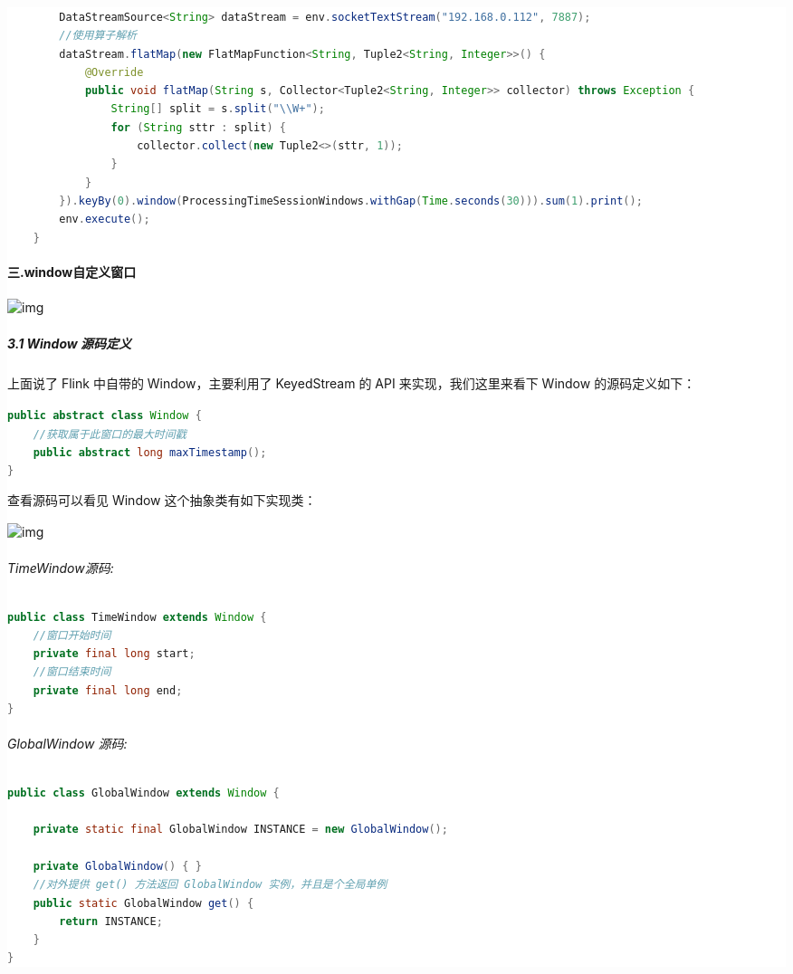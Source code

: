 ~~~java
        DataStreamSource<String> dataStream = env.socketTextStream("192.168.0.112", 7887);
        //使用算子解析
        dataStream.flatMap(new FlatMapFunction<String, Tuple2<String, Integer>>() {
            @Override
            public void flatMap(String s, Collector<Tuple2<String, Integer>> collector) throws Exception {
                String[] split = s.split("\\W+");
                for (String sttr : split) {
                    collector.collect(new Tuple2<>(sttr, 1));
                }
            }
        }).keyBy(0).window(ProcessingTimeSessionWindows.withGap(Time.seconds(30))).sum(1).print();
        env.execute();
    }
~~~

#### 三.window自定义窗口

![img](http://zhisheng-blog.oss-cn-hangzhou.aliyuncs.com/img/2019-10-23-073301.png)

##### 3.1 Window 源码定义

上面说了 Flink 中自带的 Window，主要利用了 KeyedStream 的 API 来实现，我们这里来看下 Window 的源码定义如下：

```java
public abstract class Window {
    //获取属于此窗口的最大时间戳
    public abstract long maxTimestamp();
}
```

查看源码可以看见 Window 这个抽象类有如下实现类：

![img](http://zhisheng-blog.oss-cn-hangzhou.aliyuncs.com/img/2019-10-17-163050.png)

###### TimeWindow源码:

```java
public class TimeWindow extends Window {
    //窗口开始时间
    private final long start;
    //窗口结束时间
    private final long end;
}
```

###### GlobalWindow 源码:

```java
public class GlobalWindow extends Window {

    private static final GlobalWindow INSTANCE = new GlobalWindow();

    private GlobalWindow() { }
    //对外提供 get() 方法返回 GlobalWindow 实例，并且是个全局单例
    public static GlobalWindow get() {
        return INSTANCE;
    }
}
```
